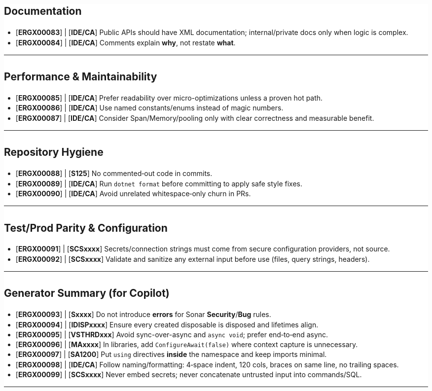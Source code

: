 
## **Documentation**
- [**ERGX00083**] | [**IDE/CA**] Public APIs should have XML documentation; internal/private docs only when logic is complex.
- [**ERGX00084**] | [**IDE/CA**] Comments explain **why**, not restate **what**.

---

## **Performance & Maintainability**
- [**ERGX00085**] | [**IDE/CA**] Prefer readability over micro-optimizations unless a proven hot path.
- [**ERGX00086**] | [**IDE/CA**] Use named constants/enums instead of magic numbers.
- [**ERGX00087**] | [**IDE/CA**] Consider Span/Memory/pooling only with clear correctness and measurable benefit.

---

## **Repository Hygiene**
- [**ERGX00088**] | [**S125**] No commented‑out code in commits.
- [**ERGX00089**] | [**IDE/CA**] Run `dotnet format` before committing to apply safe style fixes.
- [**ERGX00090**] | [**IDE/CA**] Avoid unrelated whitespace‑only churn in PRs.

---

## **Test/Prod Parity & Configuration**
- [**ERGX00091**] | [**SCSxxxx**] Secrets/connection strings must come from secure configuration providers, not source.
- [**ERGX00092**] | [**SCSxxxx**] Validate and sanitize any external input before use (files, query strings, headers).

---

## **Generator Summary (for Copilot)**
- [**ERGX00093**] | [**Sxxxx**] Do not introduce **errors** for Sonar **Security**/**Bug** rules.
- [**ERGX00094**] | [**IDISPxxxx**] Ensure every created disposable is disposed and lifetimes align.
- [**ERGX00095**] | [**VSTHRDxxx**] Avoid sync-over-async and `async void`; prefer end‑to‑end async.
- [**ERGX00096**] | [**MAxxxx**] In libraries, add `ConfigureAwait(false)` where context capture is unnecessary.
- [**ERGX00097**] | [**SA1200**] Put `using` directives **inside** the namespace and keep imports minimal.
- [**ERGX00098**] | [**IDE/CA**] Follow naming/formatting: 4‑space indent, 120 cols, braces on same line, no trailing spaces.
- [**ERGX00099**] | [**SCSxxxx**] Never embed secrets; never concatenate untrusted input into commands/SQL.

---
